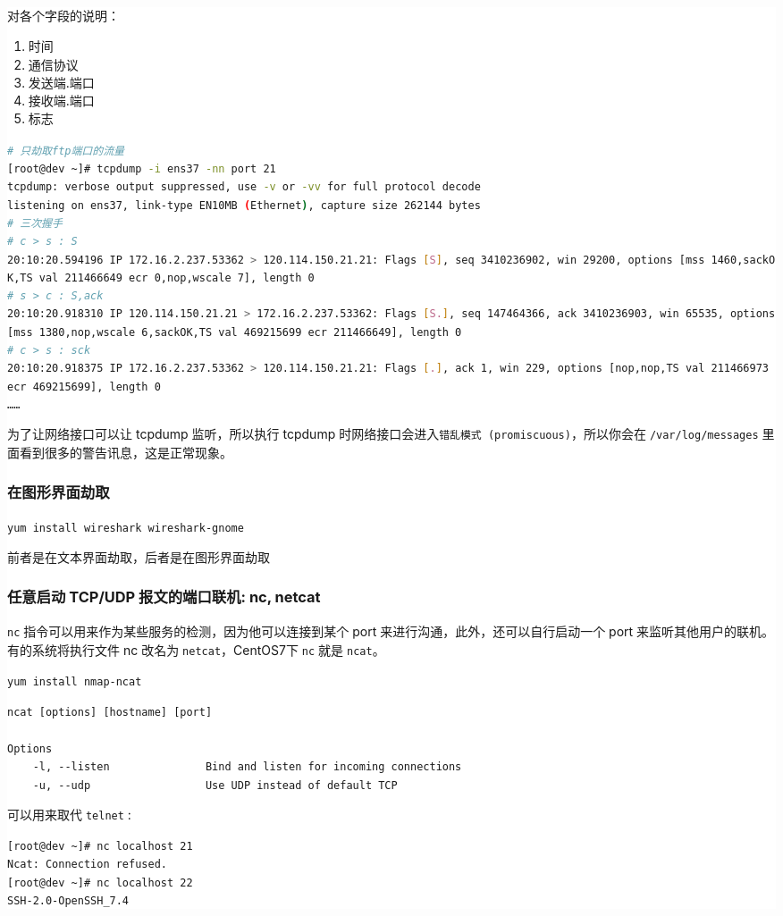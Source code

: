 对各个字段的说明：

1. 时间
2. 通信协议
3. 发送端.端口
4. 接收端.端口
5. 标志

```bash
# 只劫取ftp端口的流量
[root@dev ~]# tcpdump -i ens37 -nn port 21
tcpdump: verbose output suppressed, use -v or -vv for full protocol decode
listening on ens37, link-type EN10MB (Ethernet), capture size 262144 bytes
# 三次握手
# c > s : S
20:10:20.594196 IP 172.16.2.237.53362 > 120.114.150.21.21: Flags [S], seq 3410236902, win 29200, options [mss 1460,sackOK,TS val 211466649 ecr 0,nop,wscale 7], length 0
# s > c : S,ack
20:10:20.918310 IP 120.114.150.21.21 > 172.16.2.237.53362: Flags [S.], seq 147464366, ack 3410236903, win 65535, options [mss 1380,nop,wscale 6,sackOK,TS val 469215699 ecr 211466649], length 0
# c > s : sck
20:10:20.918375 IP 172.16.2.237.53362 > 120.114.150.21.21: Flags [.], ack 1, win 229, options [nop,nop,TS val 211466973 ecr 469215699], length 0
……
```

为了让网络接口可以让 tcpdump 监听，所以执行 tcpdump 时网络接口会进入`错乱模式 (promiscuous)`，所以你会在 `/var/log/messages` 里面看到很多的警告讯息，这是正常现象。

### 在图形界面劫取

```
yum install wireshark wireshark-gnome
```

前者是在文本界面劫取，后者是在图形界面劫取

### 任意启动 TCP/UDP 报文的端口联机: nc, netcat

`nc` 指令可以用来作为某些服务的检测，因为他可以连接到某个 port 来进行沟通，此外，还可以自行启动一个 port 来监听其他用户的联机。有的系统将执行文件 nc 改名为 `netcat`，CentOS7下 `nc` 就是 `ncat`。

```
yum install nmap-ncat
```

```
ncat [options] [hostname] [port]

Options
	-l, --listen               Bind and listen for incoming connections
	-u, --udp                  Use UDP instead of default TCP
```

可以用来取代 `telnet` :

```
[root@dev ~]# nc localhost 21
Ncat: Connection refused.
[root@dev ~]# nc localhost 22
SSH-2.0-OpenSSH_7.4
```
